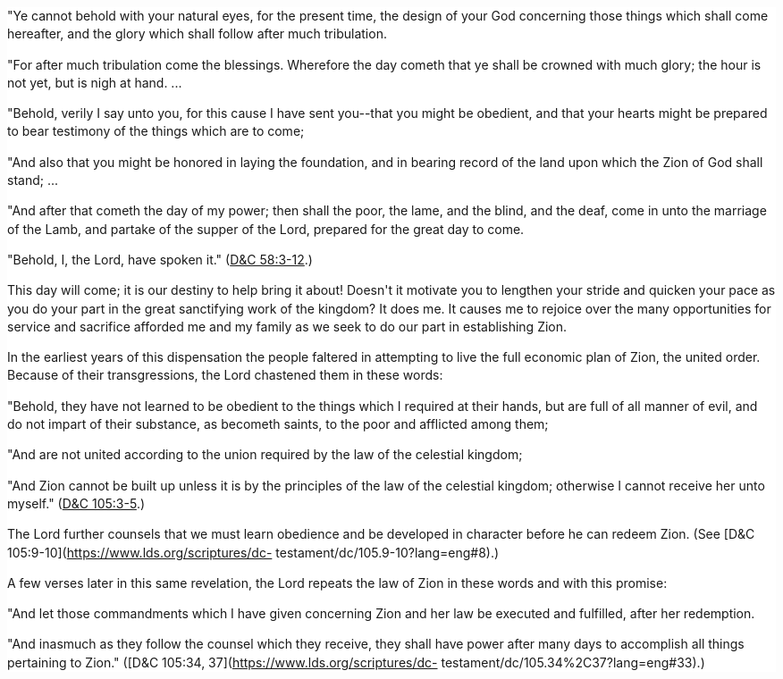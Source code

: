"Ye cannot behold with your natural eyes, for the present time, the design of
your God concerning those things which shall come hereafter, and the glory
which shall follow after much tribulation.

"For after much tribulation come the blessings. Wherefore the day cometh that
ye shall be crowned with much glory; the hour is not yet, but is nigh at hand.
...

"Behold, verily I say unto you, for this cause I have sent you--that you might
be obedient, and that your hearts might be prepared to bear testimony of the
things which are to come;

"And also that you might be honored in laying the foundation, and in bearing
record of the land upon which the Zion of God shall stand; ...

"And after that cometh the day of my power; then shall the poor, the lame, and
the blind, and the deaf, come in unto the marriage of the Lamb, and partake of
the supper of the Lord, prepared for the great day to come.

"Behold, I, the Lord, have spoken it." ([D&amp;C
58:3-12](https://www.lds.org/scriptures/dc-testament/dc/58.3-12?lang=eng#2).)

This day will come; it is our destiny to help bring it about! Doesn't it
motivate you to lengthen your stride and quicken your pace as you do your part
in the great sanctifying work of the kingdom? It does me. It causes me to
rejoice over the many opportunities for service and sacrifice afforded me and
my family as we seek to do our part in establishing Zion.

In the earliest years of this dispensation the people faltered in attempting
to live the full economic plan of Zion, the united order. Because of their
transgressions, the Lord chastened them in these words:

"Behold, they have not learned to be obedient to the things which I required
at their hands, but are full of all manner of evil, and do not impart of their
substance, as becometh saints, to the poor and afflicted among them;

"And are not united according to the union required by the law of the
celestial kingdom;

"And Zion cannot be built up unless it is by the principles of the law of the
celestial kingdom; otherwise I cannot receive her unto myself." ([D&amp;C
105:3-5](https://www.lds.org/scriptures/dc-testament/dc/105.3-5?lang=eng#2).)

The Lord further counsels that we must learn obedience and be developed in
character before he can redeem Zion. (See [D&amp;C
105:9-10](https://www.lds.org/scriptures/dc-
testament/dc/105.9-10?lang=eng#8).)

A few verses later in this same revelation, the Lord repeats the law of Zion
in these words and with this promise:

"And let those commandments which I have given concerning Zion and her law be
executed and fulfilled, after her redemption.

"And inasmuch as they follow the counsel which they receive, they shall have
power after many days to accomplish all things pertaining to Zion." ([D&amp;C
105:34, 37](https://www.lds.org/scriptures/dc-
testament/dc/105.34%2C37?lang=eng#33).)
